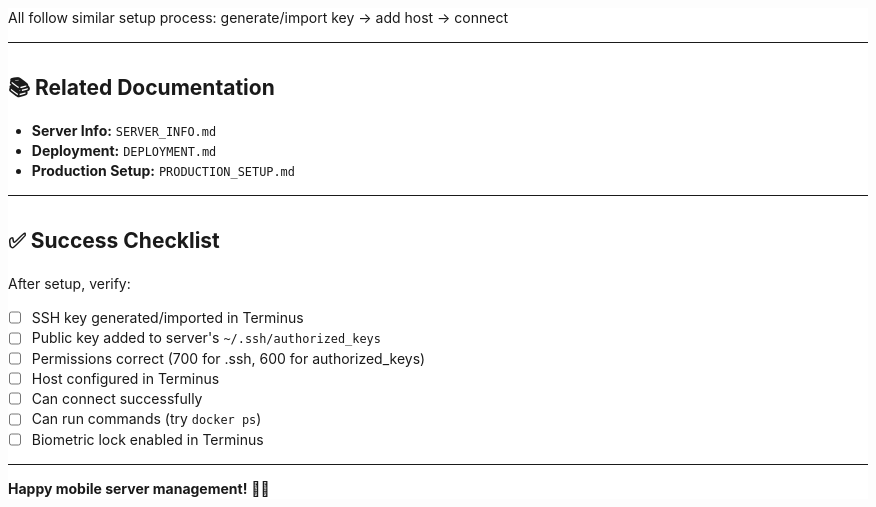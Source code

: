 All follow similar setup process: generate/import key → add host → connect

---

## 📚 Related Documentation

- **Server Info:** `SERVER_INFO.md`
- **Deployment:** `DEPLOYMENT.md`
- **Production Setup:** `PRODUCTION_SETUP.md`

---

## ✅ Success Checklist

After setup, verify:
- [ ] SSH key generated/imported in Terminus
- [ ] Public key added to server's `~/.ssh/authorized_keys`
- [ ] Permissions correct (700 for .ssh, 600 for authorized_keys)
- [ ] Host configured in Terminus
- [ ] Can connect successfully
- [ ] Can run commands (try `docker ps`)
- [ ] Biometric lock enabled in Terminus

---

**Happy mobile server management!** 📱🚀
